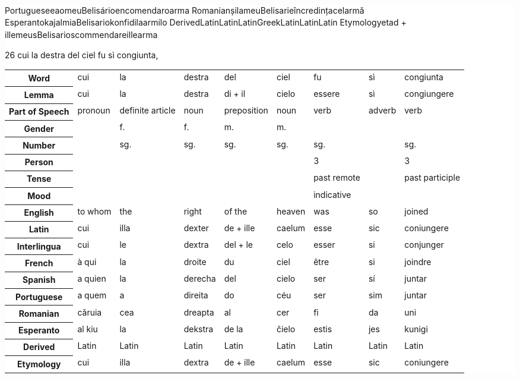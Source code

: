 <tr><th>Portuguese</th><td>e</td><td>ao</td><td>meu</td><td>Belisário</td><td>encomendar</td><td>o</td><td>arma</td></tr>
<tr><th>Romanian</th><td>și</td><td>la</td><td>meu</td><td>Belisarie</td><td>încredința</td><td>cel</td><td>armă</td></tr>
<tr><th>Esperanto</th><td>kaj</td><td>al</td><td>mia</td><td>Belisario</td><td>konfidi</td><td>la</td><td>armilo</td></tr>
<tr><th>Derived</th><td>Latin</td><td>Latin</td><td>Latin</td><td>Greek</td><td>Latin</td><td>Latin</td><td>Latin</td></tr>
<tr><th>Etymology</th><td>et</td><td>ad + ille</td><td>meus</td><td>Belisarios</td><td>commendare</td><td>ille</td><td>arma</td></tr>
</table>

26 cui la destra del ciel fu sì congiunta,

<table>
<tr><th>Word</th><td>cui</td><td>la</td><td>destra</td><td>del</td><td>ciel</td><td>fu</td><td>sì</td><td>congiunta</td></tr>
<tr><th>Lemma</th><td>cui</td><td>la</td><td>destra</td><td>di + il</td><td>cielo</td><td>essere</td><td>sì</td><td>congiungere</td></tr>
<tr><th>Part of Speech</th><td>pronoun</td><td>definite article</td><td>noun</td><td>preposition</td><td>noun</td><td>verb</td><td>adverb</td><td>verb</td></tr>
<tr><th>Gender</th><td></td><td>f.</td><td>f.</td><td>m.</td><td>m.</td><td></td><td></td><td></td></tr>
<tr><th>Number</th><td></td><td>sg.</td><td>sg.</td><td>sg.</td><td>sg.</td><td>sg.</td><td></td><td>sg.</td></tr>
<tr><th>Person</th><td></td><td></td><td></td><td></td><td></td><td>3</td><td></td><td>3</td></tr>
<tr><th>Tense</th><td></td><td></td><td></td><td></td><td></td><td>past remote</td><td></td><td>past participle</td></tr>
<tr><th>Mood</th><td></td><td></td><td></td><td></td><td></td><td>indicative</td><td></td><td></td></tr>
<tr><th>English</th><td>to whom</td><td>the</td><td>right</td><td>of the</td><td>heaven</td><td>was</td><td>so</td><td>joined</td></tr>
<tr><th>Latin</th><td>cui</td><td>illa</td><td>dexter</td><td>de + ille</td><td>caelum</td><td>esse</td><td>sic</td><td>coniungere</td></tr>
<tr><th>Interlingua</th><td>cui</td><td>le</td><td>dextra</td><td>del + le</td><td>celo</td><td>esser</td><td>si</td><td>conjunger</td></tr>
<tr><th>French</th><td>à qui</td><td>la</td><td>droite</td><td>du</td><td>ciel</td><td>être</td><td>si</td><td>joindre</td></tr>
<tr><th>Spanish</th><td>a quien</td><td>la</td><td>derecha</td><td>del</td><td>cielo</td><td>ser</td><td>sí</td><td>juntar</td></tr>
<tr><th>Portuguese</th><td>a quem</td><td>a</td><td>direita</td><td>do</td><td>céu</td><td>ser</td><td>sim</td><td>juntar</td></tr>
<tr><th>Romanian</th><td>căruia</td><td>cea</td><td>dreapta</td><td>al</td><td>cer</td><td>fi</td><td>da</td><td>uni</td></tr>
<tr><th>Esperanto</th><td>al kiu</td><td>la</td><td>dekstra</td><td>de la</td><td>ĉielo</td><td>estis</td><td>jes</td><td>kunigi</td></tr>
<tr><th>Derived</th><td>Latin</td><td>Latin</td><td>Latin</td><td>Latin</td><td>Latin</td><td>Latin</td><td>Latin</td><td>Latin</td></tr>
<tr><th>Etymology</th><td>cui</td><td>illa</td><td>dextra</td><td>de + ille</td><td>caelum</td><td>esse</td><td>sic</td><td>coniungere</td></tr>
</table>
